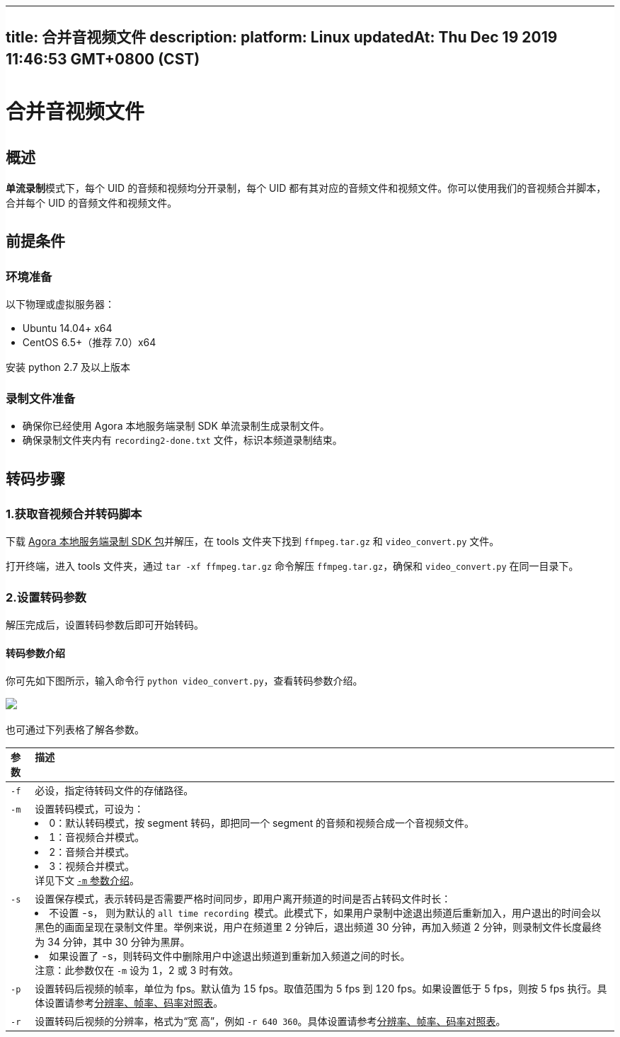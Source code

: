 
---
title: 合并音视频文件
description: 
platform: Linux
updatedAt: Thu Dec 19 2019 11:46:53 GMT+0800 (CST)
---
# 合并音视频文件
## 概述

**单流录制**模式下，每个 UID 的音频和视频均分开录制，每个 UID 都有其对应的音频文件和视频文件。你可以使用我们的音视频合并脚本，合并每个 UID 的音频文件和视频文件。

## 前提条件

### 环境准备

以下物理或虚拟服务器：

- Ubuntu 14.04+ x64
- CentOS 6.5+（推荐 7.0）x64

安装 python 2.7 及以上版本

### 录制文件准备

- 确保你已经使用 Agora 本地服务端录制 SDK 单流录制生成录制文件。
- 确保录制文件夹内有 `recording2-done.txt` 文件，标识本频道录制结束。

## 转码步骤

### 1.获取音视频合并转码脚本

下载 [Agora 本地服务端录制 SDK 包](https://docs.agora.io/cn/Recording/downloads)并解压，在 tools 文件夹下找到 `ffmpeg.tar.gz` 和 `video_convert.py` 文件。

打开终端，进入 tools 文件夹，通过 `tar -xf ffmpeg.tar.gz` 命令解压 `ffmpeg.tar.gz`，确保和 `video_convert.py` 在同一目录下。

### 2.设置转码参数

解压完成后，设置转码参数后即可开始转码。

#### 转码参数介绍

你可先如下图所示，输入命令行 `python video_convert.py`，查看转码参数介绍。

![](https://web-cdn.agora.io/docs-files/1569396483232)

也可通过下列表格了解各参数。

| 参数 | 描述                                                         |
| :--- | :----------------------------------------------------------- |
| `-f` | 必设，指定待转码文件的存储路径。                             |
| `-m` | 设置转码模式，可设为：<li>0：默认转码模式，按 segment 转码，即把同一个 segment 的音频和视频合成一个音视频文件。<li>1：音视频合并模式。<li>2：音频合并模式。<li> 3：视频合并模式。<br>详见下文 [`-m` 参数介绍](#option)。 |
| `-s` | 设置保存模式，表示转码是否需要严格时间同步，即用户离开频道的时间是否占转码文件时长：<li>不设置 -s， 则为默认的 `all time recording `模式。此模式下，如果用户录制中途退出频道后重新加入，用户退出的时间会以黑色的画面呈现在录制文件里。举例来说，用户在频道里 2 分钟后，退出频道 30 分钟，再加入频道 2 分钟，则录制文件长度最终为 34 分钟，其中 30 分钟为黑屏。<li>如果设置了 -s，则转码文件中删除用户中途退出频道到重新加入频道之间的时长。<br>注意：此参数仅在 `-m` 设为 1，2 或 3 时有效。 |
| `-p` | 设置转码后视频的帧率，单位为 fps。默认值为 15 fps。取值范围为 5 fps 到 120 fps。如果设置低于 5 fps，则按 5 fps 执行。具体设置请参考[分辨率、帧率、码率对照表](https://docs.agora.io/cn/faq/recording_video_profile#分辨率、帧率、码率对照表)。 |
| `-r` | 设置转码后视频的分辨率，格式为“宽 高”，例如 `-r 640 360`。具体设置请参考[分辨率、帧率、码率对照表](https://docs.agora.io/cn/faq/recording_video_profile#分辨率、帧率、码率对照表)。 |
